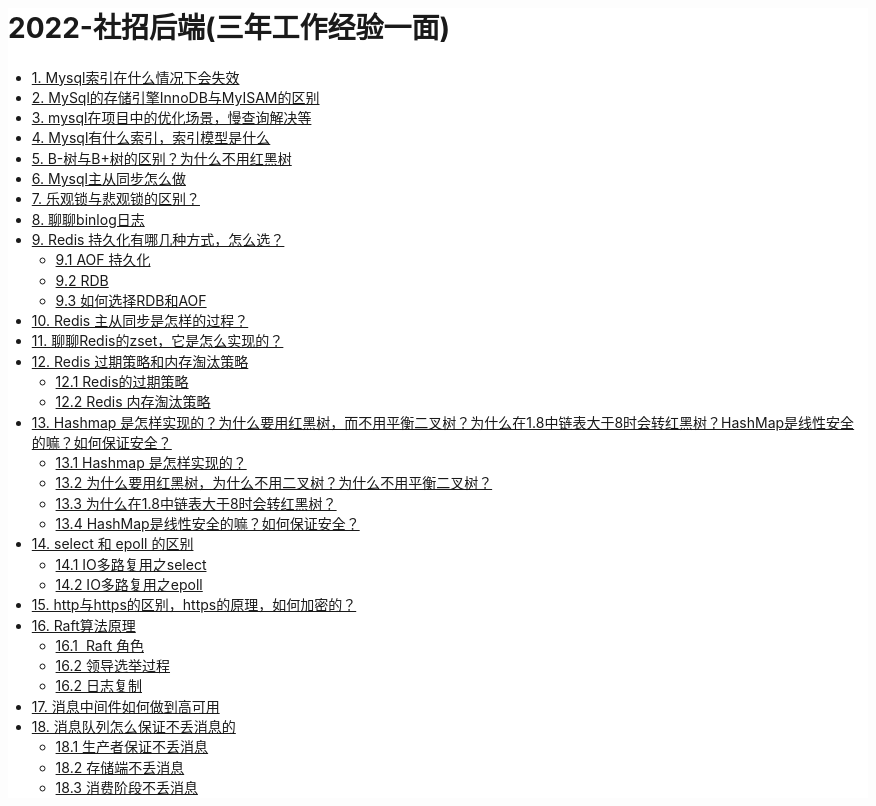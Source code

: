 # 2022-社招后端(三年工作经验一面)




- [1. Mysql索引在什么情况下会失效](#1-mysql%E7%B4%A2%E5%BC%95%E5%9C%A8%E4%BB%80%E4%B9%88%E6%83%85%E5%86%B5%E4%B8%8B%E4%BC%9A%E5%A4%B1%E6%95%88)
- [2. MySql的存储引擎InnoDB与MyISAM的区别](#2-mysql%E7%9A%84%E5%AD%98%E5%82%A8%E5%BC%95%E6%93%8Einnodb%E4%B8%8Emyisam%E7%9A%84%E5%8C%BA%E5%88%AB)
- [3. mysql在项目中的优化场景，慢查询解决等](#3-mysql%E5%9C%A8%E9%A1%B9%E7%9B%AE%E4%B8%AD%E7%9A%84%E4%BC%98%E5%8C%96%E5%9C%BA%E6%99%AF%E6%85%A2%E6%9F%A5%E8%AF%A2%E8%A7%A3%E5%86%B3%E7%AD%89)
- [4. Mysql有什么索引，索引模型是什么](#4-mysql%E6%9C%89%E4%BB%80%E4%B9%88%E7%B4%A2%E5%BC%95%E7%B4%A2%E5%BC%95%E6%A8%A1%E5%9E%8B%E6%98%AF%E4%BB%80%E4%B9%88)
- [5. B-树与B+树的区别？为什么不用红黑树](#5-b-%E6%A0%91%E4%B8%8Eb%E6%A0%91%E7%9A%84%E5%8C%BA%E5%88%AB%E4%B8%BA%E4%BB%80%E4%B9%88%E4%B8%8D%E7%94%A8%E7%BA%A2%E9%BB%91%E6%A0%91)
- [6. Mysql主从同步怎么做](#6-mysql%E4%B8%BB%E4%BB%8E%E5%90%8C%E6%AD%A5%E6%80%8E%E4%B9%88%E5%81%9A)
- [7. 乐观锁与悲观锁的区别？](#7-%E4%B9%90%E8%A7%82%E9%94%81%E4%B8%8E%E6%82%B2%E8%A7%82%E9%94%81%E7%9A%84%E5%8C%BA%E5%88%AB)
- [8. 聊聊binlog日志](#8-%E8%81%8A%E8%81%8Abinlog%E6%97%A5%E5%BF%97)
- [9. Redis 持久化有哪几种方式，怎么选？](#9-redis-%E6%8C%81%E4%B9%85%E5%8C%96%E6%9C%89%E5%93%AA%E5%87%A0%E7%A7%8D%E6%96%B9%E5%BC%8F%E6%80%8E%E4%B9%88%E9%80%89)
  - [9.1 AOF 持久化](#91-aof-%E6%8C%81%E4%B9%85%E5%8C%96)
  - [9.2 RDB](#92-rdb)
  - [9.3 如何选择RDB和AOF](#93-%E5%A6%82%E4%BD%95%E9%80%89%E6%8B%A9rdb%E5%92%8Caof)
- [10. Redis 主从同步是怎样的过程？](#10-redis-%E4%B8%BB%E4%BB%8E%E5%90%8C%E6%AD%A5%E6%98%AF%E6%80%8E%E6%A0%B7%E7%9A%84%E8%BF%87%E7%A8%8B)
- [11. 聊聊Redis的zset，它是怎么实现的？](#11-%E8%81%8A%E8%81%8Aredis%E7%9A%84zset%E5%AE%83%E6%98%AF%E6%80%8E%E4%B9%88%E5%AE%9E%E7%8E%B0%E7%9A%84)
- [12. Redis 过期策略和内存淘汰策略](#12-redis-%E8%BF%87%E6%9C%9F%E7%AD%96%E7%95%A5%E5%92%8C%E5%86%85%E5%AD%98%E6%B7%98%E6%B1%B0%E7%AD%96%E7%95%A5)
  - [12.1 Redis的过期策略](#121-redis%E7%9A%84%E8%BF%87%E6%9C%9F%E7%AD%96%E7%95%A5)
  - [12.2 Redis 内存淘汰策略](#122-redis-%E5%86%85%E5%AD%98%E6%B7%98%E6%B1%B0%E7%AD%96%E7%95%A5)
- [13. Hashmap 是怎样实现的？为什么要用红黑树，而不用平衡二叉树？为什么在1.8中链表大于8时会转红黑树？HashMap是线性安全的嘛？如何保证安全？](#13-hashmap-%E6%98%AF%E6%80%8E%E6%A0%B7%E5%AE%9E%E7%8E%B0%E7%9A%84%E4%B8%BA%E4%BB%80%E4%B9%88%E8%A6%81%E7%94%A8%E7%BA%A2%E9%BB%91%E6%A0%91%E8%80%8C%E4%B8%8D%E7%94%A8%E5%B9%B3%E8%A1%A1%E4%BA%8C%E5%8F%89%E6%A0%91%E4%B8%BA%E4%BB%80%E4%B9%88%E5%9C%A818%E4%B8%AD%E9%93%BE%E8%A1%A8%E5%A4%A7%E4%BA%8E8%E6%97%B6%E4%BC%9A%E8%BD%AC%E7%BA%A2%E9%BB%91%E6%A0%91hashmap%E6%98%AF%E7%BA%BF%E6%80%A7%E5%AE%89%E5%85%A8%E7%9A%84%E5%98%9B%E5%A6%82%E4%BD%95%E4%BF%9D%E8%AF%81%E5%AE%89%E5%85%A8)
  - [13.1 Hashmap 是怎样实现的？](#131-hashmap-%E6%98%AF%E6%80%8E%E6%A0%B7%E5%AE%9E%E7%8E%B0%E7%9A%84)
  - [13.2 为什么要用红黑树，为什么不用二叉树？为什么不用平衡二叉树？](#132-%E4%B8%BA%E4%BB%80%E4%B9%88%E8%A6%81%E7%94%A8%E7%BA%A2%E9%BB%91%E6%A0%91%E4%B8%BA%E4%BB%80%E4%B9%88%E4%B8%8D%E7%94%A8%E4%BA%8C%E5%8F%89%E6%A0%91%E4%B8%BA%E4%BB%80%E4%B9%88%E4%B8%8D%E7%94%A8%E5%B9%B3%E8%A1%A1%E4%BA%8C%E5%8F%89%E6%A0%91)
  - [13.3 为什么在1.8中链表大于8时会转红黑树？](#133-%E4%B8%BA%E4%BB%80%E4%B9%88%E5%9C%A818%E4%B8%AD%E9%93%BE%E8%A1%A8%E5%A4%A7%E4%BA%8E8%E6%97%B6%E4%BC%9A%E8%BD%AC%E7%BA%A2%E9%BB%91%E6%A0%91)
  - [13.4 HashMap是线性安全的嘛？如何保证安全？](#134-hashmap%E6%98%AF%E7%BA%BF%E6%80%A7%E5%AE%89%E5%85%A8%E7%9A%84%E5%98%9B%E5%A6%82%E4%BD%95%E4%BF%9D%E8%AF%81%E5%AE%89%E5%85%A8)
- [14. select 和 epoll 的区别](#14-select-%E5%92%8C-epoll-%E7%9A%84%E5%8C%BA%E5%88%AB)
  - [14.1 IO多路复用之select](#141-io%E5%A4%9A%E8%B7%AF%E5%A4%8D%E7%94%A8%E4%B9%8Bselect)
  - [14.2 IO多路复用之epoll](#142-io%E5%A4%9A%E8%B7%AF%E5%A4%8D%E7%94%A8%E4%B9%8Bepoll)
- [15. http与https的区别，https的原理，如何加密的？](#15-http%E4%B8%8Ehttps%E7%9A%84%E5%8C%BA%E5%88%ABhttps%E7%9A%84%E5%8E%9F%E7%90%86%E5%A6%82%E4%BD%95%E5%8A%A0%E5%AF%86%E7%9A%84)
- [16. Raft算法原理](#16-raft%E7%AE%97%E6%B3%95%E5%8E%9F%E7%90%86)
  - [16.1  Raft 角色](#161-%C2%A0raft-%E8%A7%92%E8%89%B2)
  - [16.2 领导选举过程](#162-%E9%A2%86%E5%AF%BC%E9%80%89%E4%B8%BE%E8%BF%87%E7%A8%8B)
  - [16.2 日志复制](#162-%E6%97%A5%E5%BF%97%E5%A4%8D%E5%88%B6)
- [17. 消息中间件如何做到高可用](#17-%E6%B6%88%E6%81%AF%E4%B8%AD%E9%97%B4%E4%BB%B6%E5%A6%82%E4%BD%95%E5%81%9A%E5%88%B0%E9%AB%98%E5%8F%AF%E7%94%A8)
- [18. 消息队列怎么保证不丢消息的](#18-%E6%B6%88%E6%81%AF%E9%98%9F%E5%88%97%E6%80%8E%E4%B9%88%E4%BF%9D%E8%AF%81%E4%B8%8D%E4%B8%A2%E6%B6%88%E6%81%AF%E7%9A%84)
  - [18.1 生产者保证不丢消息](#181-%E7%94%9F%E4%BA%A7%E8%80%85%E4%BF%9D%E8%AF%81%E4%B8%8D%E4%B8%A2%E6%B6%88%E6%81%AF)
  - [18.2 存储端不丢消息](#182-%E5%AD%98%E5%82%A8%E7%AB%AF%E4%B8%8D%E4%B8%A2%E6%B6%88%E6%81%AF)
  - [18.3 消费阶段不丢消息](#183-%E6%B6%88%E8%B4%B9%E9%98%B6%E6%AE%B5%E4%B8%8D%E4%B8%A2%E6%B6%88%E6%81%AF)